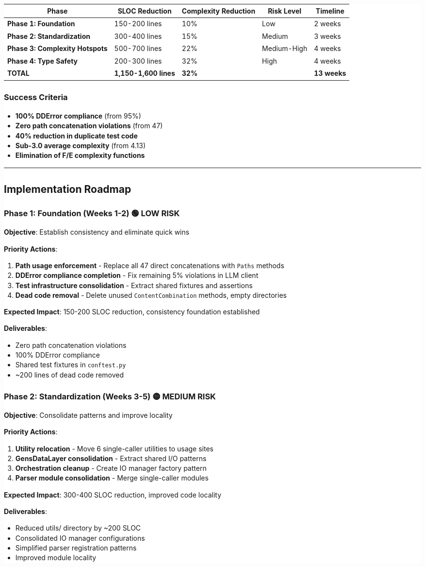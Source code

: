 | Phase | SLOC Reduction | Complexity Reduction | Risk Level | Timeline |
|-------|----------------|---------------------|------------|----------|
| **Phase 1: Foundation** | 150-200 lines | 10% | Low | 2 weeks |
| **Phase 2: Standardization** | 300-400 lines | 15% | Medium | 3 weeks |
| **Phase 3: Complexity Hotspots** | 500-700 lines | 22% | Medium-High | 4 weeks |
| **Phase 4: Type Safety** | 200-300 lines | 32% | High | 4 weeks |
| **TOTAL** | **1,150-1,600 lines** | **32%** | | **13 weeks** |

### Success Criteria
- **100% DDError compliance** (from 95%)
- **Zero path concatenation violations** (from 47)
- **40% reduction in duplicate test code**
- **Sub-3.0 average complexity** (from 4.13)
- **Elimination of F/E complexity functions**

---

## Implementation Roadmap

### Phase 1: Foundation (Weeks 1-2) 🟢 LOW RISK
**Objective**: Establish consistency and eliminate quick wins

**Priority Actions**:
1. **Path usage enforcement** - Replace all 47 direct concatenations with `Paths` methods
2. **DDError compliance completion** - Fix remaining 5% violations in LLM client
3. **Test infrastructure consolidation** - Extract shared fixtures and assertions
4. **Dead code removal** - Delete unused `ContentCombination` methods, empty directories

**Expected Impact**: 150-200 SLOC reduction, consistency foundation established

**Deliverables**:
- Zero path concatenation violations
- 100% DDError compliance
- Shared test fixtures in `conftest.py`
- ~200 lines of dead code removed

### Phase 2: Standardization (Weeks 3-5) 🟡 MEDIUM RISK  
**Objective**: Consolidate patterns and improve locality

**Priority Actions**:
1. **Utility relocation** - Move 6 single-caller utilities to usage sites
2. **GensDataLayer consolidation** - Extract shared I/O patterns
3. **Orchestration cleanup** - Create IO manager factory pattern
4. **Parser module consolidation** - Merge single-caller modules

**Expected Impact**: 300-400 SLOC reduction, improved code locality

**Deliverables**:
- Reduced utils/ directory by ~200 SLOC
- Consolidated IO manager configurations
- Simplified parser registration patterns
- Improved module locality
